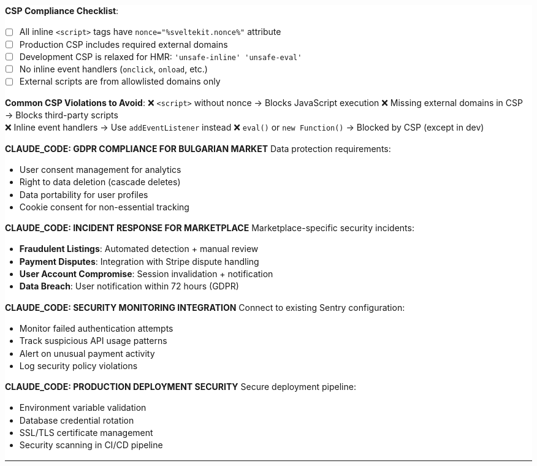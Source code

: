 **CSP Compliance Checklist**:
- [ ] All inline `<script>` tags have `nonce="%sveltekit.nonce%"` attribute
- [ ] Production CSP includes required external domains
- [ ] Development CSP is relaxed for HMR: `'unsafe-inline' 'unsafe-eval'`
- [ ] No inline event handlers (`onclick`, `onload`, etc.)
- [ ] External scripts are from allowlisted domains only

**Common CSP Violations to Avoid**:
❌ `<script>` without nonce → Blocks JavaScript execution
❌ Missing external domains in CSP → Blocks third-party scripts  
❌ Inline event handlers → Use `addEventListener` instead
❌ `eval()` or `new Function()` → Blocked by CSP (except in dev)

**CLAUDE_CODE: GDPR COMPLIANCE FOR BULGARIAN MARKET**
Data protection requirements:
- User consent management for analytics
- Right to data deletion (cascade deletes)
- Data portability for user profiles
- Cookie consent for non-essential tracking

**CLAUDE_CODE: INCIDENT RESPONSE FOR MARKETPLACE**
Marketplace-specific security incidents:
- **Fraudulent Listings**: Automated detection + manual review
- **Payment Disputes**: Integration with Stripe dispute handling
- **User Account Compromise**: Session invalidation + notification
- **Data Breach**: User notification within 72 hours (GDPR)

**CLAUDE_CODE: SECURITY MONITORING INTEGRATION**
Connect to existing Sentry configuration:
- Monitor failed authentication attempts
- Track suspicious API usage patterns
- Alert on unusual payment activity
- Log security policy violations

**CLAUDE_CODE: PRODUCTION DEPLOYMENT SECURITY**
Secure deployment pipeline:
- Environment variable validation
- Database credential rotation
- SSL/TLS certificate management
- Security scanning in CI/CD pipeline

---
